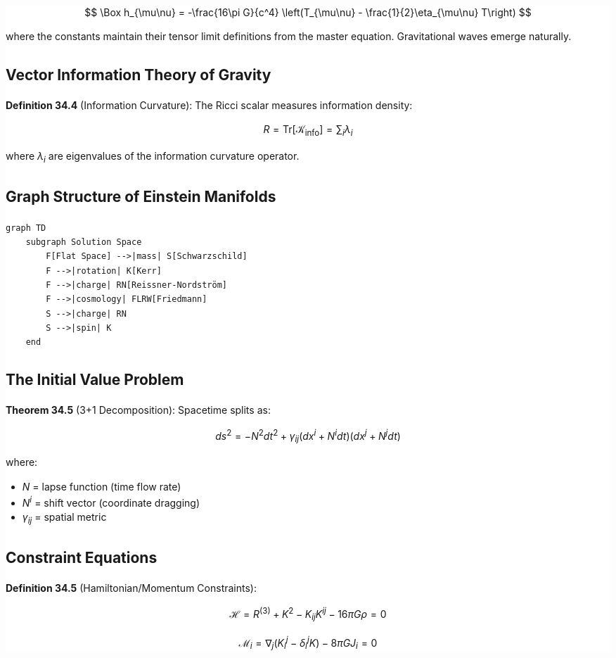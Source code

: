 $$
\Box h_{\mu\nu} = -\frac{16\pi G}{c^4} \left(T_{\mu\nu} - \frac{1}{2}\eta_{\mu\nu} T\right)
$$

where the constants maintain their tensor limit definitions from the master equation. Gravitational waves emerge naturally.

## Vector Information Theory of Gravity

**Definition 34.4** (Information Curvature): The Ricci scalar measures information density:

$$
R = \text{Tr}[\mathcal{K}_{\text{info}}] = \sum_i \lambda_i
$$

where $\lambda_i$ are eigenvalues of the information curvature operator.

## Graph Structure of Einstein Manifolds

```mermaid
graph TD
    subgraph Solution Space
        F[Flat Space] -->|mass| S[Schwarzschild]
        F -->|rotation| K[Kerr]
        F -->|charge| RN[Reissner-Nordström]
        F -->|cosmology| FLRW[Friedmann]
        S -->|charge| RN
        S -->|spin| K
    end
```

## The Initial Value Problem

**Theorem 34.5** (3+1 Decomposition): Spacetime splits as:

$$
ds^2 = -N^2 dt^2 + \gamma_{ij}(dx^i + N^i dt)(dx^j + N^j dt)
$$

where:
- $N$ = lapse function (time flow rate)
- $N^i$ = shift vector (coordinate dragging)
- $\gamma_{ij}$ = spatial metric

## Constraint Equations

**Definition 34.5** (Hamiltonian/Momentum Constraints):

$$
\mathcal{H} = R^{(3)} + K^2 - K_{ij}K^{ij} - 16\pi G \rho = 0
$$

$$
\mathcal{M}_i = \nabla_j(K^j_i - \delta^j_i K) - 8\pi G J_i = 0
$$
